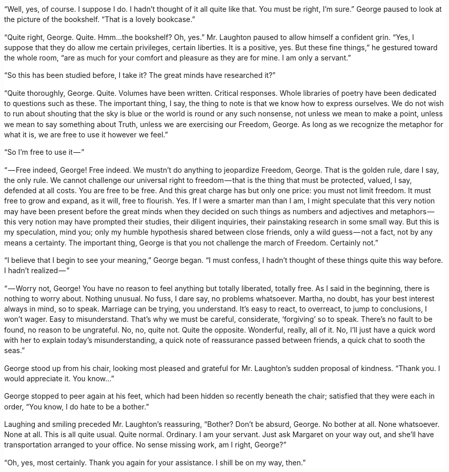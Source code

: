 “Well, yes, of course. I suppose I do. I hadn’t thought of it all quite like that. You must be right, I’m sure.” George paused to look at the picture of the bookshelf. “That is a lovely bookcase.”    
    
“Quite right, George. Quite. Hmm…the bookshelf? Oh, yes.” Mr. Laughton paused to allow himself a confident grin. “Yes, I suppose that they do allow me certain privileges, certain liberties. It is a positive, yes. But these fine things,” he gestured toward the whole room, “are as much for your comfort and pleasure as they are for mine. I am only a servant.”    
    
“So this has been studied before, I take it? The great minds have researched it?”    
    
“Quite thoroughly, George. Quite. Volumes have been written. Critical responses. Whole libraries of poetry have been dedicated to questions such as these. The important thing, I say, the thing to note is that we know how to express ourselves. We do not wish to run about shouting that the sky is blue or the world is round or any such nonsense, not unless we mean to make a point, unless we mean to say something about Truth, unless we are exercising our Freedom, George. As long as we recognize the metaphor for what it is, we are free to use it however we feel.”    
    
“So I’m free to use it — ”    
    
“ — Free indeed, George! Free indeed. We mustn’t do anything to jeopardize Freedom, George. That is the golden rule, dare I say, the only rule. We cannot challenge our universal right to freedom — that is the thing that must be protected, valued, I say, defended at all costs. You are free to be free. And this great charge has but only one price: you must not limit freedom. It must free to grow and expand, as it will, free to flourish. Yes. If I were a smarter man than I am, I might speculate that this very notion may have been present before the great minds when they decided on such things as numbers and adjectives and metaphors — this very notion may have prompted their studies, their diligent inquiries, their painstaking research in some small way. But this is my speculation, mind you; only my humble hypothesis shared between close friends, only a wild guess — not a fact, not by any means a certainty. The important thing, George is that you not challenge the march of Freedom. Certainly not.”    
    
“I believe that I begin to see your meaning,” George began. “I must confess, I hadn’t thought of these things quite this way before. I hadn’t realized — ”    
    
“ — Worry not, George! You have no reason to feel anything but totally liberated, totally free. As I said in the beginning, there is nothing to worry about. Nothing unusual. No fuss, I dare say, no problems whatsoever. Martha, no doubt, has your best interest always in mind, so to speak. Marriage can be trying, you understand. It’s easy to react, to overreact, to jump to conclusions, I won’t wager. Easy to misunderstand. That’s why we must be careful, considerate, ‘forgiving’ so to speak. There’s no fault to be found, no reason to be ungrateful. No, no, quite not. Quite the opposite. Wonderful, really, all of it. No, I’ll just have a quick word with her to explain today’s misunderstanding, a quick note of reassurance passed between friends, a quick chat to sooth the seas.”    
    
George stood up from his chair, looking most pleased and grateful for Mr. Laughton’s sudden proposal of kindness. “Thank you. I would appreciate it. You know…”    
    
George stopped to peer again at his feet, which had been hidden so recently beneath the chair; satisfied that they were each in order, “You know, I do hate to be a bother.”    
    
Laughing and smiling preceded Mr. Laughton’s reassuring, “Bother? Don’t be absurd, George. No bother at all. None whatsoever. None at all. This is all quite usual. Quite normal. Ordinary. I am your servant. Just ask Margaret on your way out, and she’ll have transportation arranged to your office. No sense missing work, am I right, George?”    
    
“Oh, yes, most certainly. Thank you again for your assistance. I shill be on my way, then.”    
    